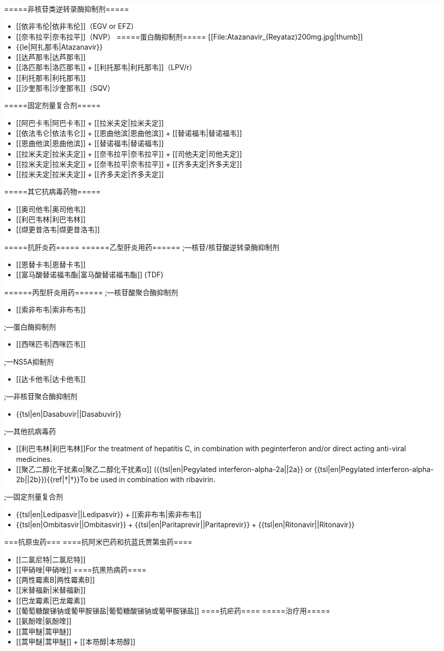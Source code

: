 =====非核苷类逆转录酶抑制剂=====
* [[依非韦伦|依非韦伦]]（EGV or EFZ）
* [[奈韦拉平|奈韦拉平]]（NVP）
=====蛋白酶抑制剂=====
[[File:Atazanavir_(Reyataz)200mg.jpg|thumb]]
* {{le|阿扎那韦|Atazanavir}}
* [[达芦那韦|达芦那韦]]
* [[洛匹那韦|洛匹那韦]] + [[利托那韦|利托那韦]]（LPV/r）
* [[利托那韦|利托那韦]]
* [[沙奎那韦|沙奎那韦]]（SQV）

=====固定剂量复合剂=====
* [[阿巴卡韦|阿巴卡韦]] + [[拉米夫定|拉米夫定]]
* [[依法韦仑|依法韦仑]] + [[恩曲他滨|恩曲他滨]] + [[替诺福韦|替诺福韦]]
* [[恩曲他滨|恩曲他滨]] + [[替诺福韦|替诺福韦]]
* [[拉米夫定|拉米夫定]] + [[奈韦拉平|奈韦拉平]] + [[司他夫定|司他夫定]]
* [[拉米夫定|拉米夫定]] + [[奈韦拉平|奈韦拉平]] + [[齐多夫定|齐多夫定]]
* [[拉米夫定|拉米夫定]] + [[齐多夫定|齐多夫定]]

=====其它抗病毒药物=====
* [[奥司他韦|奥司他韦]]
* [[利巴韦林|利巴韦林]]
* [[缬更昔洛韦|缬更昔洛韦]]

=====抗肝炎药=====
======乙型肝炎用药======
;—核苷/核苷酸逆转录酶抑制剂
* [[恩替卡韦|恩替卡韦]]
* [[富马酸替诺福韦酯|富马酸替诺福韦酯]] (TDF)

======丙型肝炎用药======
;—核苷酸聚合酶抑制剂
* [[索非布韦|索非布韦]]

;—蛋白酶抑制剂
* [[西咪匹韦|西咪匹韦]]

;—NS5A抑制剂
* [[达卡他韦|达卡他韦]]

;—非核苷聚合酶抑制剂
* {{tsl|en|Dasabuvir||Dasabuvir}}

;—其他抗病毒药
* [[利巴韦林|利巴韦林]]<ref group="注">For the treatment of hepatitis C, in combination with peginterferon and/or direct acting anti-viral medicines.</ref>
* [[聚乙二醇化干扰素α|聚乙二醇化干扰素α]] ({{tsl|en|Pegylated interferon-alpha-2a||2a}} or {{tsl|en|Pegylated interferon-alpha-2b||2b}}){{ref|†|†}}<ref group="注">To be used in combination with ribavirin.</ref>

;—固定剂量复合剂
* {{tsl|en|Ledipasvir||Ledipasvir}} + [[索非布韦|索非布韦]]
* {{tsl|en|Ombitasvir||Ombitasvir}} + {{tsl|en|Paritaprevir||Paritaprevir}} + {{tsl|en|Ritonavir||Ritonavir}}

===抗原虫药===
====抗阿米巴药和抗蓝氏贾第虫药====
* [[二氯尼特|二氯尼特]]
* [[甲硝唑|甲硝唑]]
====抗黑热病药====
* [[两性霉素B|两性霉素B]] 
* [[米替福新|米替福新]]
* [[巴龙霉素|巴龙霉素]] 
* [[葡萄糖酸锑钠或葡甲胺锑盐|葡萄糖酸锑钠或葡甲胺锑盐]]
====抗疟药====
=====治疗用=====
* [[氨酚喹|氨酚喹]]
* [[蒿甲醚|蒿甲醚]]
* [[蒿甲醚|蒿甲醚]] + [[本芴醇|本芴醇]]